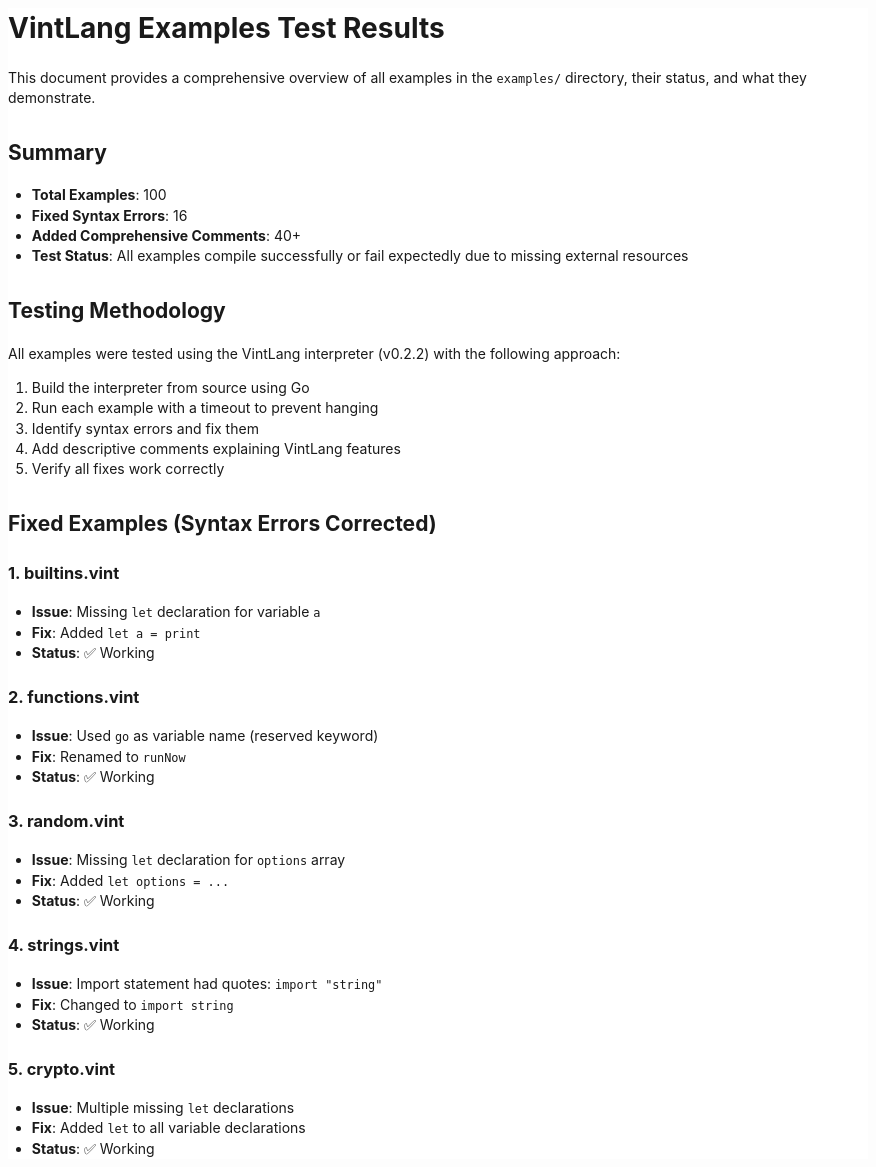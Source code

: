 # VintLang Examples Test Results

This document provides a comprehensive overview of all examples in the `examples/` directory, their status, and what they demonstrate.

## Summary

- **Total Examples**: 100
- **Fixed Syntax Errors**: 16
- **Added Comprehensive Comments**: 40+
- **Test Status**: All examples compile successfully or fail expectedly due to missing external resources

## Testing Methodology

All examples were tested using the VintLang interpreter (v0.2.2) with the following approach:
1. Build the interpreter from source using Go
2. Run each example with a timeout to prevent hanging
3. Identify syntax errors and fix them
4. Add descriptive comments explaining VintLang features
5. Verify all fixes work correctly

## Fixed Examples (Syntax Errors Corrected)

### 1. **builtins.vint**
- **Issue**: Missing `let` declaration for variable `a`
- **Fix**: Added `let a = print`
- **Status**: ✅ Working

### 2. **functions.vint**
- **Issue**: Used `go` as variable name (reserved keyword)
- **Fix**: Renamed to `runNow`
- **Status**: ✅ Working

### 3. **random.vint**
- **Issue**: Missing `let` declaration for `options` array
- **Fix**: Added `let options = ...`
- **Status**: ✅ Working

### 4. **strings.vint**
- **Issue**: Import statement had quotes: `import "string"`
- **Fix**: Changed to `import string`
- **Status**: ✅ Working

### 5. **crypto.vint**
- **Issue**: Multiple missing `let` declarations
- **Fix**: Added `let` to all variable declarations
- **Status**: ✅ Working
